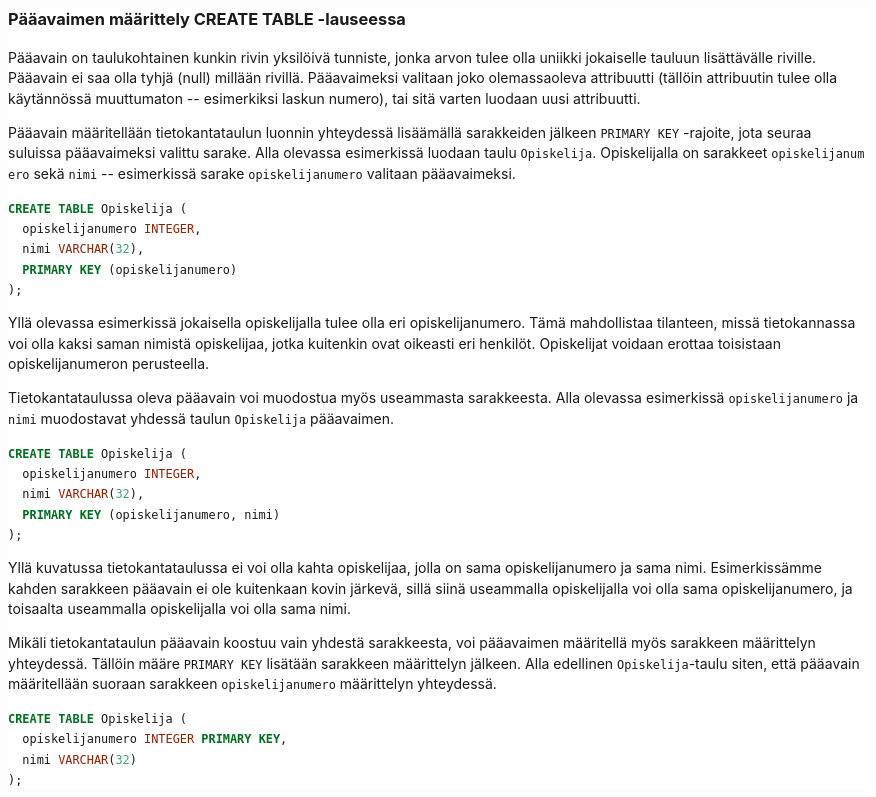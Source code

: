 


### Pääavaimen määrittely CREATE TABLE -lauseessa


Pääavain on taulukohtainen kunkin rivin yksilöivä tunniste, jonka arvon tulee olla uniikki jokaiselle tauluun lisättävälle riville. Pääavain ei saa olla tyhjä (null) millään rivillä. Pääavaimeksi valitaan joko olemassaoleva attribuutti (tällöin attribuutin tulee olla käytännössä muuttumaton -- esimerkiksi laskun numero), tai sitä varten luodaan uusi attribuutti.

Pääavain määritellään tietokantataulun luonnin yhteydessä lisäämällä sarakkeiden jälkeen `PRIMARY KEY` -rajoite, jota seuraa suluissa pääavaimeksi valittu sarake. Alla olevassa esimerkissä luodaan taulu `Opiskelija`. Opiskelijalla on sarakkeet `opiskelijanumero` sekä `nimi` -- esimerkissä sarake `opiskelijanumero` valitaan pääavaimeksi.

```sql
CREATE TABLE Opiskelija (
  opiskelijanumero INTEGER,
  nimi VARCHAR(32),
  PRIMARY KEY (opiskelijanumero)
);
```

Yllä olevassa esimerkissä jokaisella opiskelijalla tulee olla eri opiskelijanumero. Tämä mahdollistaa tilanteen, missä tietokannassa voi olla kaksi saman nimistä opiskelijaa, jotka kuitenkin ovat oikeasti eri henkilöt. Opiskelijat voidaan erottaa toisistaan opiskelijanumeron perusteella.

Tietokantataulussa oleva pääavain voi muodostua myös useammasta sarakkeesta. Alla olevassa esimerkissä `opiskelijanumero` ja `nimi` muodostavat yhdessä taulun `Opiskelija` pääavaimen.

```sql
CREATE TABLE Opiskelija (
  opiskelijanumero INTEGER,
  nimi VARCHAR(32),
  PRIMARY KEY (opiskelijanumero, nimi)
);
```

Yllä kuvatussa tietokantataulussa ei voi olla kahta opiskelijaa, jolla on sama opiskelijanumero ja sama nimi. Esimerkissämme kahden sarakkeen pääavain ei ole kuitenkaan kovin järkevä, sillä siinä useammalla opiskelijalla voi olla sama opiskelijanumero, ja toisaalta useammalla opiskelijalla voi olla sama nimi.




<text-box variant='hint' name='Viiteavaimen määrittely sarakkeen osana'>

Mikäli tietokantataulun pääavain koostuu vain yhdestä sarakkeesta, voi pääavaimen määritellä myös sarakkeen määrittelyn yhteydessä. Tällöin määre `PRIMARY KEY` lisätään sarakkeen määrittelyn jälkeen. Alla edellinen `Opiskelija`-taulu siten, että pääavain määritellään suoraan sarakkeen `opiskelijanumero` määrittelyn yhteydessä.

```sql
CREATE TABLE Opiskelija (
  opiskelijanumero INTEGER PRIMARY KEY,
  nimi VARCHAR(32)
);
```
